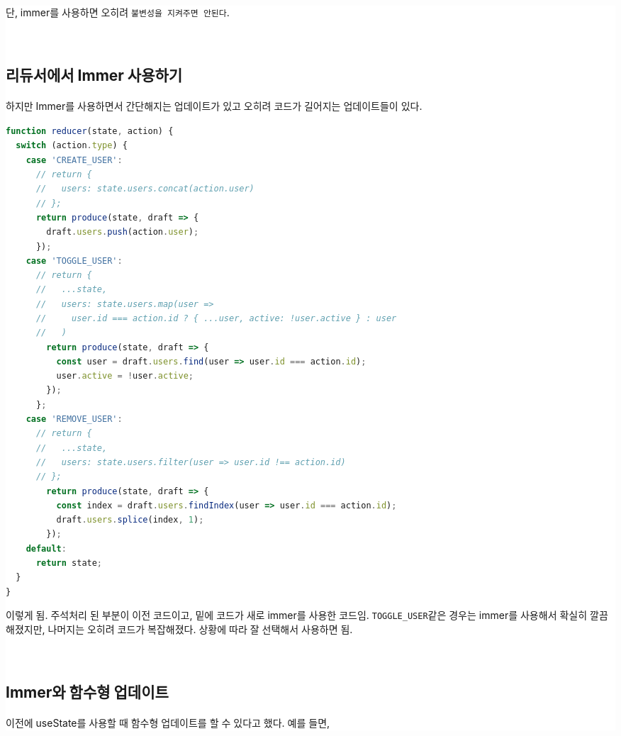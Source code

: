 단, immer를 사용하면 오히려 `불변성을 지켜주면 안된다`.

<br/>

## 리듀서에서 Immer 사용하기

하지만 Immer를 사용하면서 간단해지는 업데이트가 있고 오히려 코드가 길어지는 업데이트들이 있다.

```jsx
function reducer(state, action) {
  switch (action.type) {
    case 'CREATE_USER':
      // return {
      //   users: state.users.concat(action.user)
      // };
      return produce(state, draft => {
        draft.users.push(action.user);
      });
    case 'TOGGLE_USER':
      // return {
      //   ...state,
      //   users: state.users.map(user =>
      //     user.id === action.id ? { ...user, active: !user.active } : user
      //   )
        return produce(state, draft => {
          const user = draft.users.find(user => user.id === action.id);
          user.active = !user.active;
        });
      };
    case 'REMOVE_USER':
      // return {
      //   ...state,
      //   users: state.users.filter(user => user.id !== action.id)
      // };
        return produce(state, draft => {
          const index = draft.users.findIndex(user => user.id === action.id);
          draft.users.splice(index, 1);
        });
    default:
      return state;
  }
}
```

이렇게 됨. 주석처리 된 부분이 이전 코드이고, 밑에 코드가 새로 immer를 사용한 코드임. `TOGGLE_USER`같은 경우는 immer를 사용해서 확실히 깔끔해졌지만, 나머지는 오히려 코드가 복잡해졌다. 상황에 따라 잘 선택해서 사용하면 됨.

<br/>

## Immer와 함수형 업데이트

이전에 useState를 사용할 때 함수형 업데이트를 할 수 있다고 했다. 예를 들면,
